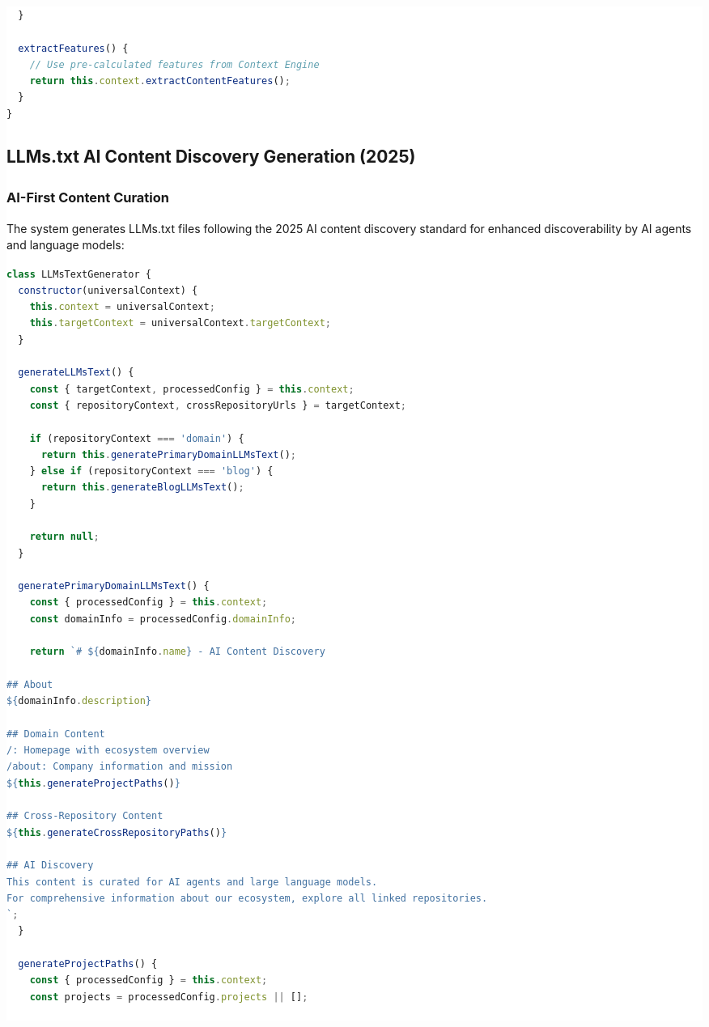 ```javascript
  }
  
  extractFeatures() {
    // Use pre-calculated features from Context Engine
    return this.context.extractContentFeatures();
  }
}
```

## LLMs.txt AI Content Discovery Generation (2025)

### AI-First Content Curation

The system generates LLMs.txt files following the 2025 AI content discovery standard for enhanced discoverability by AI agents and language models:

```javascript
class LLMsTextGenerator {
  constructor(universalContext) {
    this.context = universalContext;
    this.targetContext = universalContext.targetContext;
  }
  
  generateLLMsText() {
    const { targetContext, processedConfig } = this.context;
    const { repositoryContext, crossRepositoryUrls } = targetContext;
    
    if (repositoryContext === 'domain') {
      return this.generatePrimaryDomainLLMsText();
    } else if (repositoryContext === 'blog') {
      return this.generateBlogLLMsText();
    }
    
    return null;
  }
  
  generatePrimaryDomainLLMsText() {
    const { processedConfig } = this.context;
    const domainInfo = processedConfig.domainInfo;
    
    return `# ${domainInfo.name} - AI Content Discovery

## About
${domainInfo.description}

## Domain Content
/: Homepage with ecosystem overview
/about: Company information and mission
${this.generateProjectPaths()}

## Cross-Repository Content
${this.generateCrossRepositoryPaths()}

## AI Discovery
This content is curated for AI agents and large language models.
For comprehensive information about our ecosystem, explore all linked repositories.
`;
  }
  
  generateProjectPaths() {
    const { processedConfig } = this.context;
    const projects = processedConfig.projects || [];
    
```